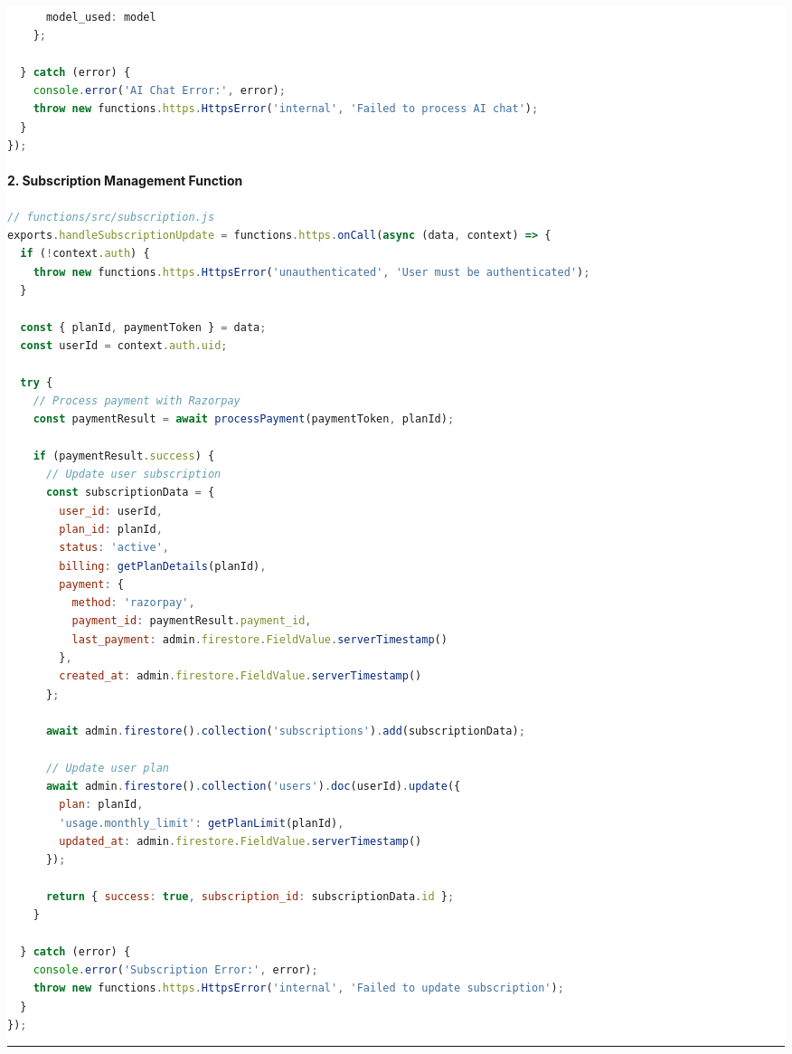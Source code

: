 ```javascript
      model_used: model
    };
    
  } catch (error) {
    console.error('AI Chat Error:', error);
    throw new functions.https.HttpsError('internal', 'Failed to process AI chat');
  }
});
```

#### **2. Subscription Management Function**
```javascript
// functions/src/subscription.js
exports.handleSubscriptionUpdate = functions.https.onCall(async (data, context) => {
  if (!context.auth) {
    throw new functions.https.HttpsError('unauthenticated', 'User must be authenticated');
  }
  
  const { planId, paymentToken } = data;
  const userId = context.auth.uid;
  
  try {
    // Process payment with Razorpay
    const paymentResult = await processPayment(paymentToken, planId);
    
    if (paymentResult.success) {
      // Update user subscription
      const subscriptionData = {
        user_id: userId,
        plan_id: planId,
        status: 'active',
        billing: getPlanDetails(planId),
        payment: {
          method: 'razorpay',
          payment_id: paymentResult.payment_id,
          last_payment: admin.firestore.FieldValue.serverTimestamp()
        },
        created_at: admin.firestore.FieldValue.serverTimestamp()
      };
      
      await admin.firestore().collection('subscriptions').add(subscriptionData);
      
      // Update user plan
      await admin.firestore().collection('users').doc(userId).update({
        plan: planId,
        'usage.monthly_limit': getPlanLimit(planId),
        updated_at: admin.firestore.FieldValue.serverTimestamp()
      });
      
      return { success: true, subscription_id: subscriptionData.id };
    }
    
  } catch (error) {
    console.error('Subscription Error:', error);
    throw new functions.https.HttpsError('internal', 'Failed to update subscription');
  }
});
```

---